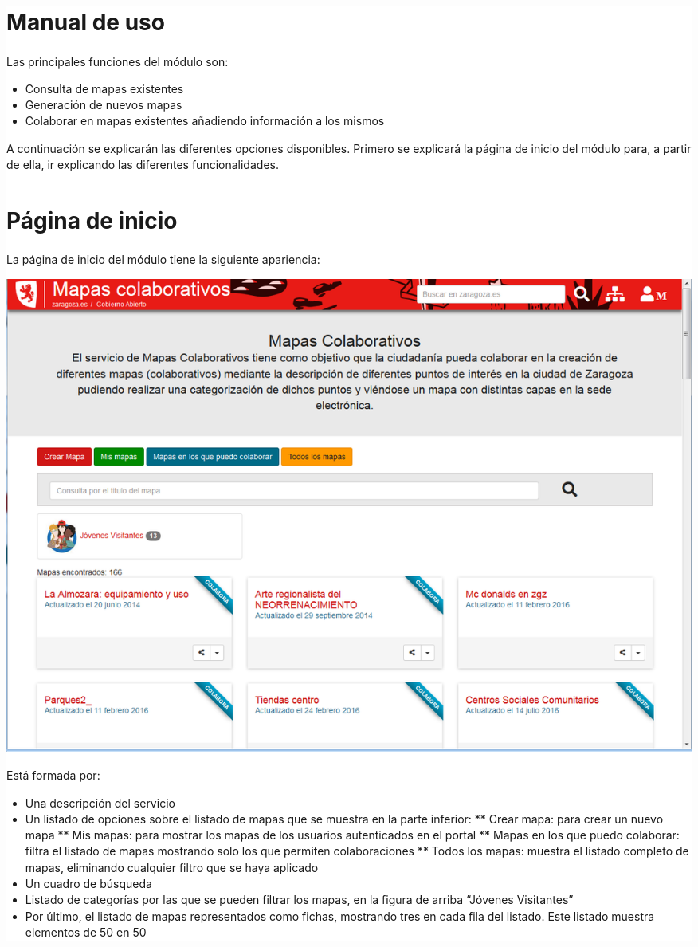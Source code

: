 # Manual de uso
Las principales funciones del módulo son:
* Consulta de mapas existentes
* Generación de nuevos mapas
* Colaborar en mapas existentes añadiendo información a los mismos

A continuación se explicarán las diferentes opciones disponibles. Primero se explicará la página de inicio del módulo para, a partir de ella, ir explicando las diferentes funcionalidades. 

# Página de inicio
La página de inicio del módulo tiene la siguiente apariencia:

![inicio](imagenes/inicio.png)
 
Está formada por:
* Una descripción del servicio
* Un listado de opciones sobre el listado de mapas que se muestra en la parte inferior:
** Crear mapa: para crear un nuevo mapa
** Mis mapas: para mostrar los mapas de los usuarios autenticados en el portal
** Mapas en los que puedo colaborar: filtra el listado de mapas mostrando solo los que permiten colaboraciones
** Todos los mapas: muestra el listado completo de mapas, eliminando cualquier filtro que se haya aplicado
* Un cuadro de búsqueda
* Listado de categorías por las que se pueden filtrar los mapas, en la figura de arriba “Jóvenes Visitantes”
* Por último, el listado de mapas representados como fichas, mostrando tres en cada fila del listado. Este listado muestra elementos de 50 en 50
